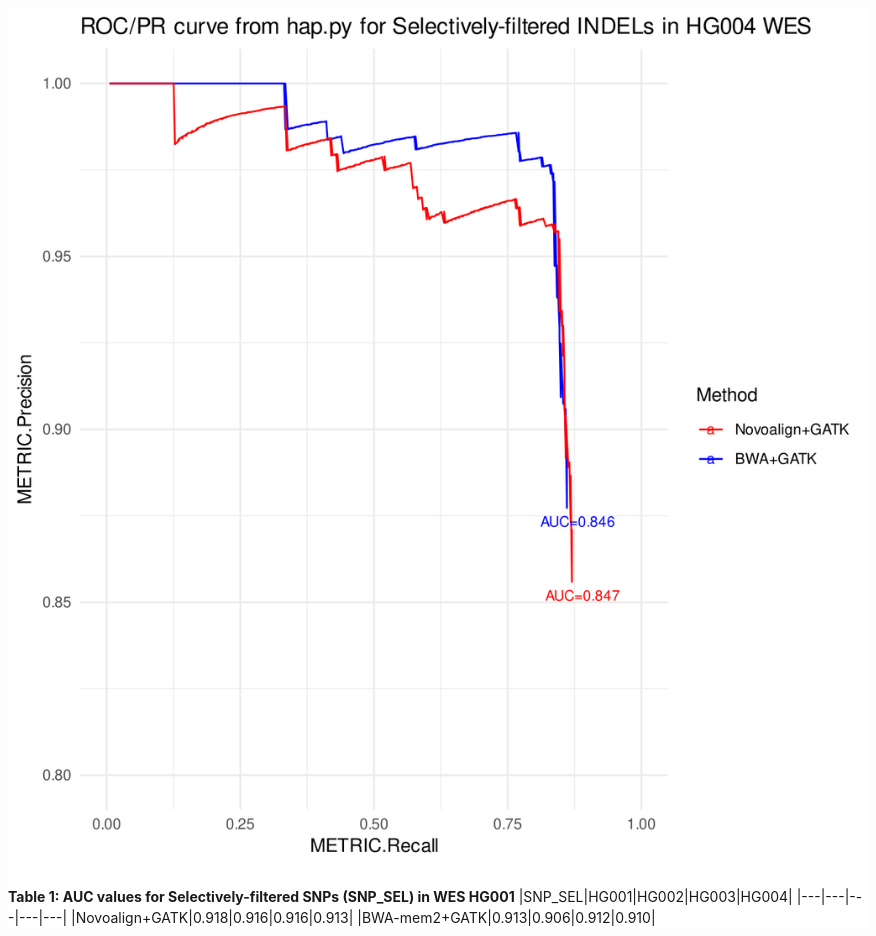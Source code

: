 ![Figure 8: Graph of ROC/PC curves for WES sample INDEL_SEL](/results/WES/HG004/happy_HG004_WES_INDEL_SEL_a1.svg)

**Table 1: AUC values for Selectively-filtered SNPs (SNP_SEL) in WES HG001**
|SNP_SEL|HG001|HG002|HG003|HG004|
|---|---|---|---|---|
|Novoalign+GATK|0.918|0.916|0.916|0.913|
|BWA-mem2+GATK|0.913|0.906|0.912|0.910|
